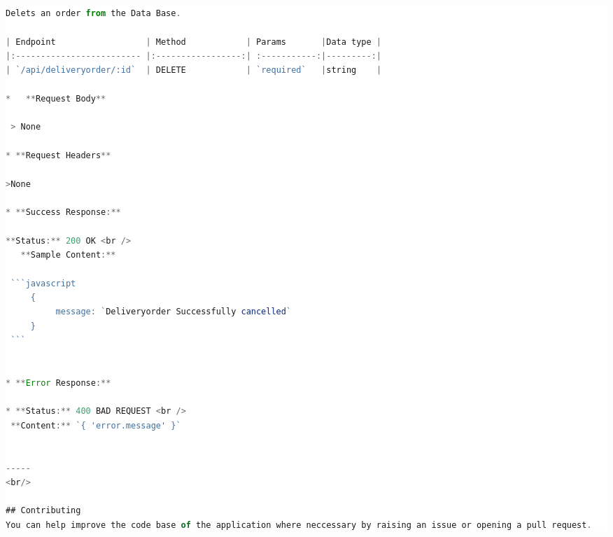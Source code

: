    ```javascript
  Delets an order from the Data Base.

| Endpoint                  | Method            | Params       |Data type |
|:------------------------- |:-----------------:| :-----------:|---------:|
| `/api/deliveryorder/:id`  | DELETE            | `required`   |string    | 

*   **Request Body**
    
    > None

* **Request Headers**

  >None

* **Success Response:**

  **Status:** 200 OK <br />
      **Sample Content:**

    ```javascript
        {
             message: `Deliveryorder Successfully cancelled`
        }
    ```  
            
 
* **Error Response:**

  * **Status:** 400 BAD REQUEST <br />
    **Content:** `{ 'error.message' }`


-----
<br/>

## Contributing
You can help improve the code base of the application where neccessary by raising an issue or opening a pull request.
